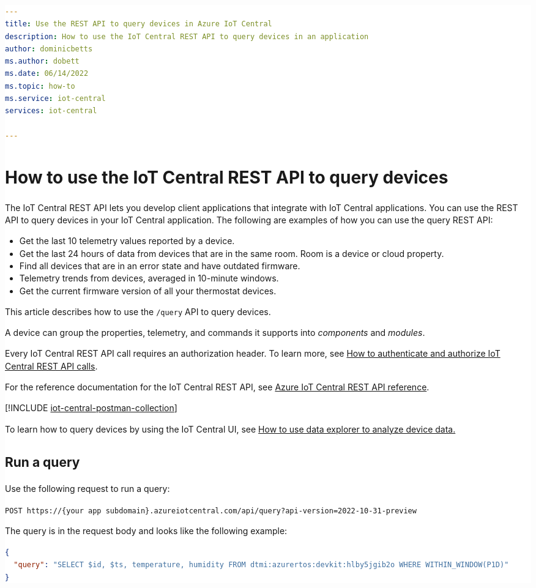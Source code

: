 ```yaml
---
title: Use the REST API to query devices in Azure IoT Central
description: How to use the IoT Central REST API to query devices in an application
author: dominicbetts
ms.author: dobett
ms.date: 06/14/2022
ms.topic: how-to
ms.service: iot-central
services: iot-central

---
```


# How to use the IoT Central REST API to query devices

The IoT Central REST API lets you develop client applications that integrate with IoT Central applications. You can use the REST API to query devices in your IoT Central application. The following are examples of how you can use the query REST API:

- Get the last 10 telemetry values reported by a device.
- Get the last 24 hours of data from devices that are in the same room. Room is a device or cloud property.
- Find all devices that are in an error state and have outdated firmware.
- Telemetry trends from devices, averaged in 10-minute windows.
- Get the current firmware version of all your thermostat devices.

This article describes how to use the `/query` API to query devices.

A device can group the properties, telemetry, and commands it supports into _components_ and _modules_.

Every IoT Central REST API call requires an authorization header. To learn more, see [How to authenticate and authorize IoT Central REST API calls](howto-authorize-rest-api.md).

For the reference documentation for the IoT Central REST API, see [Azure IoT Central REST API reference](/rest/api/iotcentral/).

[!INCLUDE [iot-central-postman-collection](../../../includes/iot-central-postman-collection.md)]

To learn how to query devices by using the IoT Central UI, see [How to use data explorer to analyze device data.](../core/howto-create-analytics.md)

## Run a query

Use the following request to run a query:

```http
POST https://{your app subdomain}.azureiotcentral.com/api/query?api-version=2022-10-31-preview
```

The query is in the request body and looks like the following example:

```json
{
  "query": "SELECT $id, $ts, temperature, humidity FROM dtmi:azurertos:devkit:hlby5jgib2o WHERE WITHIN_WINDOW(P1D)"
}
```
